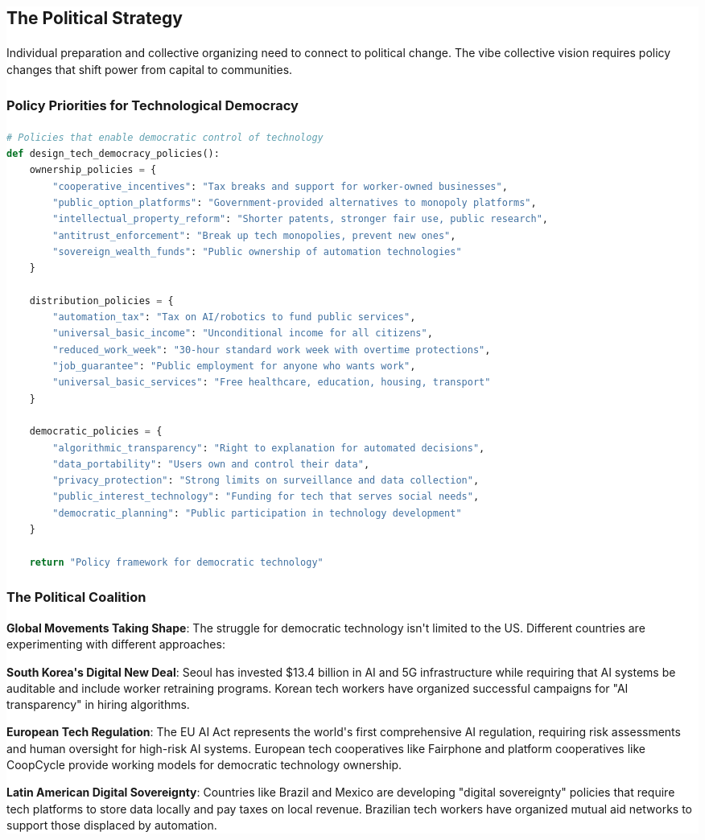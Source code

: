 ## The Political Strategy

Individual preparation and collective organizing need to connect to political change. The vibe collective vision requires policy changes that shift power from capital to communities.

### Policy Priorities for Technological Democracy

```python
# Policies that enable democratic control of technology
def design_tech_democracy_policies():
    ownership_policies = {
        "cooperative_incentives": "Tax breaks and support for worker-owned businesses",
        "public_option_platforms": "Government-provided alternatives to monopoly platforms",
        "intellectual_property_reform": "Shorter patents, stronger fair use, public research",
        "antitrust_enforcement": "Break up tech monopolies, prevent new ones",
        "sovereign_wealth_funds": "Public ownership of automation technologies"
    }
    
    distribution_policies = {
        "automation_tax": "Tax on AI/robotics to fund public services",
        "universal_basic_income": "Unconditional income for all citizens",
        "reduced_work_week": "30-hour standard work week with overtime protections",
        "job_guarantee": "Public employment for anyone who wants work",
        "universal_basic_services": "Free healthcare, education, housing, transport"
    }
    
    democratic_policies = {
        "algorithmic_transparency": "Right to explanation for automated decisions",
        "data_portability": "Users own and control their data",
        "privacy_protection": "Strong limits on surveillance and data collection",
        "public_interest_technology": "Funding for tech that serves social needs",
        "democratic_planning": "Public participation in technology development"
    }
    
    return "Policy framework for democratic technology"
```

### The Political Coalition

**Global Movements Taking Shape**: The struggle for democratic technology isn't limited to the US. Different countries are experimenting with different approaches:

**South Korea's Digital New Deal**: Seoul has invested $13.4 billion in AI and 5G infrastructure while requiring that AI systems be auditable and include worker retraining programs. Korean tech workers have organized successful campaigns for "AI transparency" in hiring algorithms.

**European Tech Regulation**: The EU AI Act represents the world's first comprehensive AI regulation, requiring risk assessments and human oversight for high-risk AI systems. European tech cooperatives like Fairphone and platform cooperatives like CoopCycle provide working models for democratic technology ownership.

**Latin American Digital Sovereignty**: Countries like Brazil and Mexico are developing "digital sovereignty" policies that require tech platforms to store data locally and pay taxes on local revenue. Brazilian tech workers have organized mutual aid networks to support those displaced by automation.
